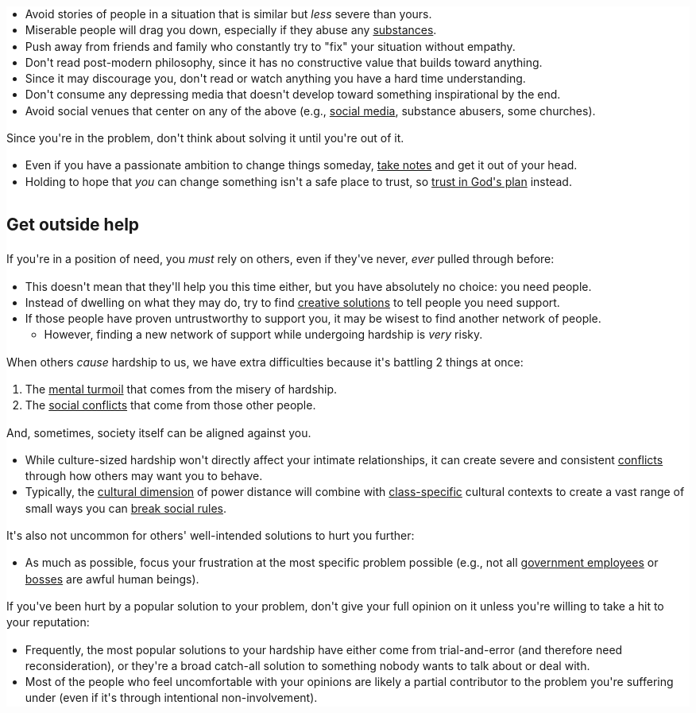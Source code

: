- Avoid stories of people in a situation that is similar but *less* severe than yours.
- Miserable people will drag you down, especially if they abuse any [substances](addiction-substances.md).
- Push away from friends and family who constantly try to "fix" your situation without empathy.
- Don't read post-modern philosophy, since it has no constructive value that builds toward anything.
- Since it may discourage you, don't read or watch anything you have a hard time understanding.
- Don't consume any depressing media that doesn't develop toward something inspirational by the end.
- Avoid social venues that center on any of the above (e.g., [social media](networks-social.md), substance abusers, some churches).

Since you're in the problem, don't think about solving it until you're out of it.

- Even if you have a passionate ambition to change things someday, [take notes](mind-memory-notes.md) and get it out of your head.
- Holding to hope that *you* can change something isn't a safe place to trust, so [trust in God's plan](god-will.md) instead.

## Get outside help

If you're in a position of need, you *must* rely on others, even if they've never, *ever* pulled through before:

- This doesn't mean that they'll help you this time either, but you have absolutely no choice: you need people.
- Instead of dwelling on what they may do, try to find [creative solutions](mind-creativity.md) to tell people you need support.
- If those people have proven untrustworthy to support you, it may be wisest to find another network of people.
  - However, finding a new network of support while undergoing hardship is *very* risky.

When others *cause* hardship to us, we have extra difficulties because it's battling 2 things at once:

1. The [mental turmoil](people-conflicts-inner.md) that comes from the misery of hardship.
2. The [social conflicts](people-conflicts.md) that come from those other people.

And, sometimes, society itself can be aligned against you.

- While culture-sized hardship won't directly affect your intimate relationships, it can create severe and consistent [conflicts](people-conflicts.md) through how others may want you to behave.
- Typically, the [cultural dimension](people-culture.md) of power distance will combine with [class-specific](classes.md) cultural contexts to create a vast range of small ways you can [break social rules](morality-taboo.md).

It's also not uncommon for others' well-intended solutions to hurt you further:

- As much as possible, focus your frustration at the most specific problem possible (e.g., not all [government employees](bureaucracy.md) or [bosses](mgmt-3_teams.md) are awful human beings).

If you've been hurt by a popular solution to your problem, don't give your full opinion on it unless you're willing to take a hit to your reputation:

- Frequently, the most popular solutions to your hardship have either come from trial-and-error (and therefore need reconsideration), or they're a broad catch-all solution to something nobody wants to talk about or deal with.
- Most of the people who feel uncomfortable with your opinions are likely a partial contributor to the problem you're suffering under (even if it's through intentional non-involvement).
